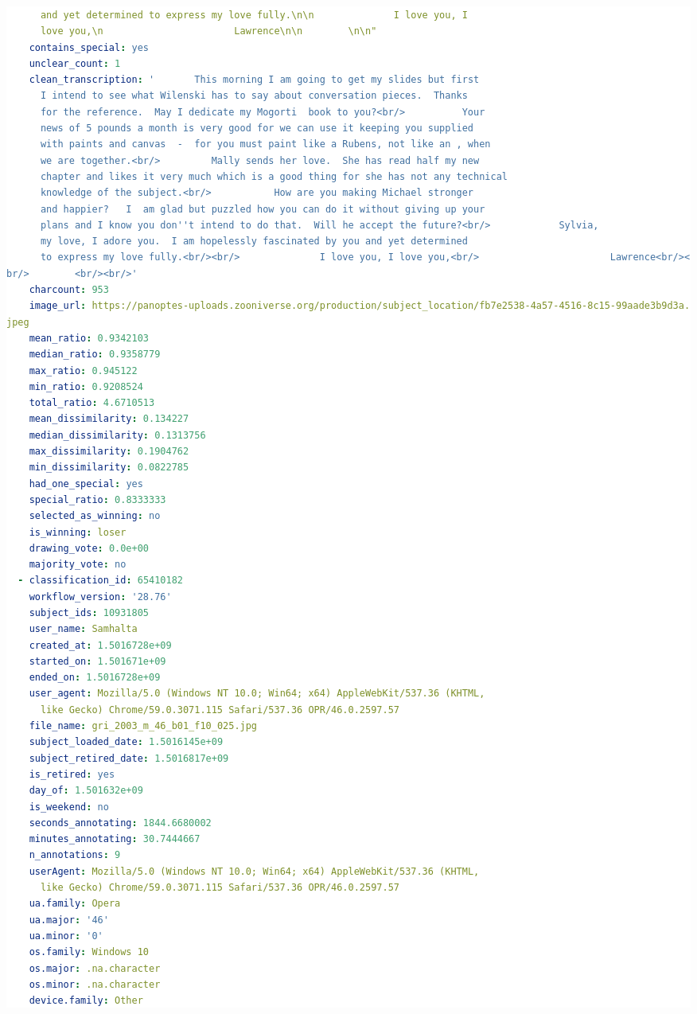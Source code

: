 ```yaml
      and yet determined to express my love fully.\n\n              I love you, I
      love you,\n                       Lawrence\n\n        \n\n"
    contains_special: yes
    unclear_count: 1
    clean_transcription: '       This morning I am going to get my slides but first
      I intend to see what Wilenski has to say about conversation pieces.  Thanks
      for the reference.  May I dedicate my Mogorti  book to you?<br/>          Your
      news of 5 pounds a month is very good for we can use it keeping you supplied
      with paints and canvas  -  for you must paint like a Rubens, not like an , when
      we are together.<br/>         Mally sends her love.  She has read half my new
      chapter and likes it very much which is a good thing for she has not any technical
      knowledge of the subject.<br/>           How are you making Michael stronger
      and happier?   I  am glad but puzzled how you can do it without giving up your
      plans and I know you don''t intend to do that.  Will he accept the future?<br/>            Sylvia,
      my love, I adore you.  I am hopelessly fascinated by you and yet determined
      to express my love fully.<br/><br/>              I love you, I love you,<br/>                       Lawrence<br/><br/>        <br/><br/>'
    charcount: 953
    image_url: https://panoptes-uploads.zooniverse.org/production/subject_location/fb7e2538-4a57-4516-8c15-99aade3b9d3a.jpeg
    mean_ratio: 0.9342103
    median_ratio: 0.9358779
    max_ratio: 0.945122
    min_ratio: 0.9208524
    total_ratio: 4.6710513
    mean_dissimilarity: 0.134227
    median_dissimilarity: 0.1313756
    max_dissimilarity: 0.1904762
    min_dissimilarity: 0.0822785
    had_one_special: yes
    special_ratio: 0.8333333
    selected_as_winning: no
    is_winning: loser
    drawing_vote: 0.0e+00
    majority_vote: no
  - classification_id: 65410182
    workflow_version: '28.76'
    subject_ids: 10931805
    user_name: Samhalta
    created_at: 1.5016728e+09
    started_on: 1.501671e+09
    ended_on: 1.5016728e+09
    user_agent: Mozilla/5.0 (Windows NT 10.0; Win64; x64) AppleWebKit/537.36 (KHTML,
      like Gecko) Chrome/59.0.3071.115 Safari/537.36 OPR/46.0.2597.57
    file_name: gri_2003_m_46_b01_f10_025.jpg
    subject_loaded_date: 1.5016145e+09
    subject_retired_date: 1.5016817e+09
    is_retired: yes
    day_of: 1.501632e+09
    is_weekend: no
    seconds_annotating: 1844.6680002
    minutes_annotating: 30.7444667
    n_annotations: 9
    userAgent: Mozilla/5.0 (Windows NT 10.0; Win64; x64) AppleWebKit/537.36 (KHTML,
      like Gecko) Chrome/59.0.3071.115 Safari/537.36 OPR/46.0.2597.57
    ua.family: Opera
    ua.major: '46'
    ua.minor: '0'
    os.family: Windows 10
    os.major: .na.character
    os.minor: .na.character
    device.family: Other
```